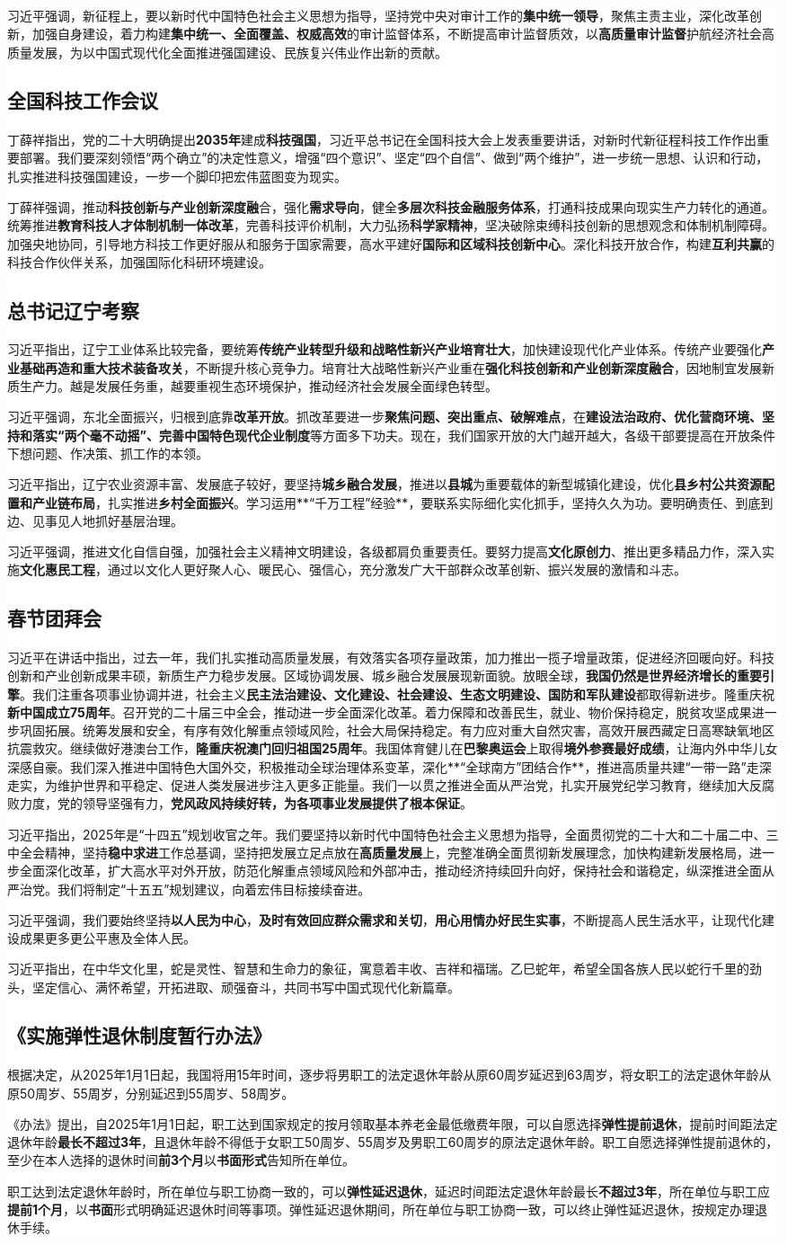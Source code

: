 习近平强调，新征程上，要以新时代中国特色社会主义思想为指导，坚持党中央对审计工作的**集中统一领导**，聚焦主责主业，深化改革创新，加强自身建设，着力构建**集中统一、全面覆盖、权威高效**的审计监督体系，不断提高审计监督质效，以**高质量审计监督**护航经济社会高质量发展，为以中国式现代化全面推进强国建设、民族复兴伟业作出新的贡献。


## 全国科技工作会议

丁薛祥指出，党的二十大明确提出**2035年**建成**科技强国**，习近平总书记在全国科技大会上发表重要讲话，对新时代新征程科技工作作出重要部署。我们要深刻领悟“两个确立”的决定性意义，增强“四个意识”、坚定“四个自信”、做到“两个维护”，进一步统一思想、认识和行动，扎实推进科技强国建设，一步一个脚印把宏伟蓝图变为现实。

丁薛祥强调，推动**科技创新与产业创新深度融**合，强化**需求导向**，健全**多层次科技金融服务体系**，打通科技成果向现实生产力转化的通道。统筹推进**教育科技人才体制机制一体改革**，完善科技评价机制，大力弘扬**科学家精神**，坚决破除束缚科技创新的思想观念和体制机制障碍。加强央地协同，引导地方科技工作更好服从和服务于国家需要，高水平建好**国际和区域科技创新中心**。深化科技开放合作，构建**互利共赢**的科技合作伙伴关系，加强国际化科研环境建设。


## 总书记辽宁考察

习近平指出，辽宁工业体系比较完备，要统筹**传统产业转型升级和战略性新兴产业培育壮大**，加快建设现代化产业体系。传统产业要强化**产业基础再造和重大技术装备攻关**，不断提升核心竞争力。培育壮大战略性新兴产业重在**强化科技创新和产业创新深度融合**，因地制宜发展新质生产力。越是发展任务重，越要重视生态环境保护，推动经济社会发展全面绿色转型。

习近平强调，东北全面振兴，归根到底靠**改革开放**。抓改革要进一步**聚焦问题、突出重点、破解难点**，在**建设法治政府、优化营商环境、坚持和落实“两个毫不动摇”、完善中国特色现代企业制度**等方面多下功夫。现在，我们国家开放的大门越开越大，各级干部要提高在开放条件下想问题、作决策、抓工作的本领。

习近平指出，辽宁农业资源丰富、发展底子较好，要坚持**城乡融合发展**，推进以**县城**为重要载体的新型城镇化建设，优化**县乡村公共资源配置和产业链布局**，扎实推进**乡村全面振兴**。学习运用**“千万工程”经验**，要联系实际细化实化抓手，坚持久久为功。要明确责任、到底到边、见事见人地抓好基层治理。

习近平强调，推进文化自信自强，加强社会主义精神文明建设，各级都肩负重要责任。要努力提高**文化原创力**、推出更多精品力作，深入实施**文化惠民工程**，通过以文化人更好聚人心、暖民心、强信心，充分激发广大干部群众改革创新、振兴发展的激情和斗志。


## 春节团拜会

习近平在讲话中指出，过去一年，我们扎实推动高质量发展，有效落实各项存量政策，加力推出一揽子增量政策，促进经济回暖向好。科技创新和产业创新成果丰硕，新质生产力稳步发展。区域协调发展、城乡融合发展展现新面貌。放眼全球，**我国仍然是世界经济增长的重要引擎**。我们注重各项事业协调并进，社会主义**民主法治建设、文化建设、社会建设、生态文明建设、国防和军队建设**都取得新进步。隆重庆祝**新中国成立75周年**。召开党的二十届三中全会，推动进一步全面深化改革。着力保障和改善民生，就业、物价保持稳定，脱贫攻坚成果进一步巩固拓展。统筹发展和安全，有序有效化解重点领域风险，社会大局保持稳定。有力应对重大自然灾害，高效开展西藏定日高寒缺氧地区抗震救灾。继续做好港澳台工作，**隆重庆祝澳门回归祖国25周年**。我国体育健儿在**巴黎奥运会**上取得**境外参赛最好成绩**，让海内外中华儿女深感自豪。我们深入推进中国特色大国外交，积极推动全球治理体系变革，深化**“全球南方”团结合作**，推进高质量共建“一带一路”走深走实，为维护世界和平稳定、促进人类发展进步注入更多正能量。我们一以贯之推进全面从严治党，扎实开展党纪学习教育，继续加大反腐败力度，党的领导坚强有力，**党风政风持续好转，为各项事业发展提供了根本保证**。

习近平指出，2025年是“十四五”规划收官之年。我们要坚持以新时代中国特色社会主义思想为指导，全面贯彻党的二十大和二十届二中、三中全会精神，坚持**稳中求进**工作总基调，坚持把发展立足点放在**高质量发展**上，完整准确全面贯彻新发展理念，加快构建新发展格局，进一步全面深化改革，扩大高水平对外开放，防范化解重点领域风险和外部冲击，推动经济持续回升向好，保持社会和谐稳定，纵深推进全面从严治党。我们将制定“十五五”规划建议，向着宏伟目标接续奋进。

习近平强调，我们要始终坚持**以人民为中心**，**及时有效回应群众需求和关切**，**用心用情办好民生实事**，不断提高人民生活水平，让现代化建设成果更多更公平惠及全体人民。

习近平指出，在中华文化里，蛇是灵性、智慧和生命力的象征，寓意着丰收、吉祥和福瑞。乙巳蛇年，希望全国各族人民以蛇行千里的劲头，坚定信心、满怀希望，开拓进取、顽强奋斗，共同书写中国式现代化新篇章。


## 《实施弹性退休制度暂行办法》

根据决定，从2025年1月1日起，我国将用15年时间，逐步将男职工的法定退休年龄从原60周岁延迟到63周岁，将女职工的法定退休年龄从原50周岁、55周岁，分别延迟到55周岁、58周岁。

《办法》提出，自2025年1月1日起，职工达到国家规定的按月领取基本养老金最低缴费年限，可以自愿选择**弹性提前退休**，提前时间距法定退休年龄**最长不超过3年**，且退休年龄不得低于女职工50周岁、55周岁及男职工60周岁的原法定退休年龄。职工自愿选择弹性提前退休的，至少在本人选择的退休时间**前3个月**以**书面形式**告知所在单位。

职工达到法定退休年龄时，所在单位与职工协商一致的，可以**弹性延迟退休**，延迟时间距法定退休年龄最长**不超过3年**，所在单位与职工应**提前1个月**，以**书面**形式明确延迟退休时间等事项。弹性延迟退休期间，所在单位与职工协商一致，可以终止弹性延迟退休，按规定办理退休手续。

